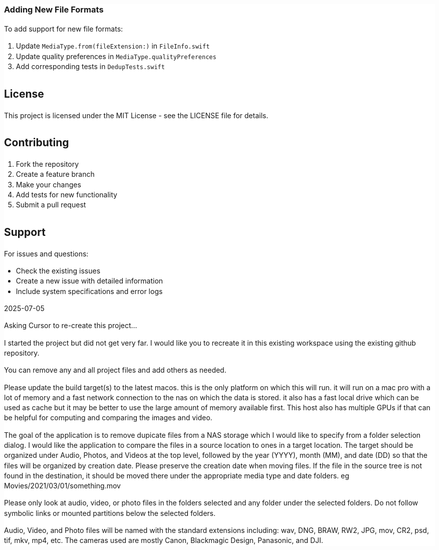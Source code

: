 ### Adding New File Formats

To add support for new file formats:

1. Update `MediaType.from(fileExtension:)` in `FileInfo.swift`
2. Update quality preferences in `MediaType.qualityPreferences`
3. Add corresponding tests in `DedupTests.swift`

## License

This project is licensed under the MIT License - see the LICENSE file for details.

## Contributing

1. Fork the repository
2. Create a feature branch
3. Make your changes
4. Add tests for new functionality
5. Submit a pull request

## Support

For issues and questions:
- Check the existing issues
- Create a new issue with detailed information
- Include system specifications and error logs

2025-07-05 

  Asking Cursor to re-create this project...

  I started the project but did not get very far.  I would like you to recreate it in this existing workspace using the existing github repository.  

You can remove any and all project files and add others as needed.

Please update the build target(s) to the latest macos.  this is the only platform on which this will run.  it will run on a mac pro with a lot of memory and a fast network connection to the nas on which the data is stored.  it also has a fast local drive which can be used as cache but it may be better to use the large amount of memory available first.  This host also has multiple GPUs if that can be helpful for computing and comparing the images and video.

The goal of the application is to remove dupicate files from a NAS storage which I would like to specify from a folder selection dialog.    I would like the application to compare the files in a source location to ones in a target location.  The target should be organized under Audio, Photos, and Videos at the top level, followed by the year (YYYY), month (MM), and date (DD) so that the files will be organized by creation date.  Please preserve the creation date when moving files.  If the file in the source tree is not found in the destination, it should be moved there under the appropriate media type and date folders.  eg Movies/2021/03/01/something.mov

Please only look at audio, video, or photo files in the folders selected and any folder under the selected folders.  Do not follow symbolic links or mounted partitions below the selected folders.

Audio, Video, and Photo files will be named with the standard extensions including:  wav, DNG, BRAW, RW2, JPG, mov, CR2, psd, tif, mkv, mp4, etc.  The cameras used are mostly Canon, Blackmagic Design, Panasonic, and DJI.  
